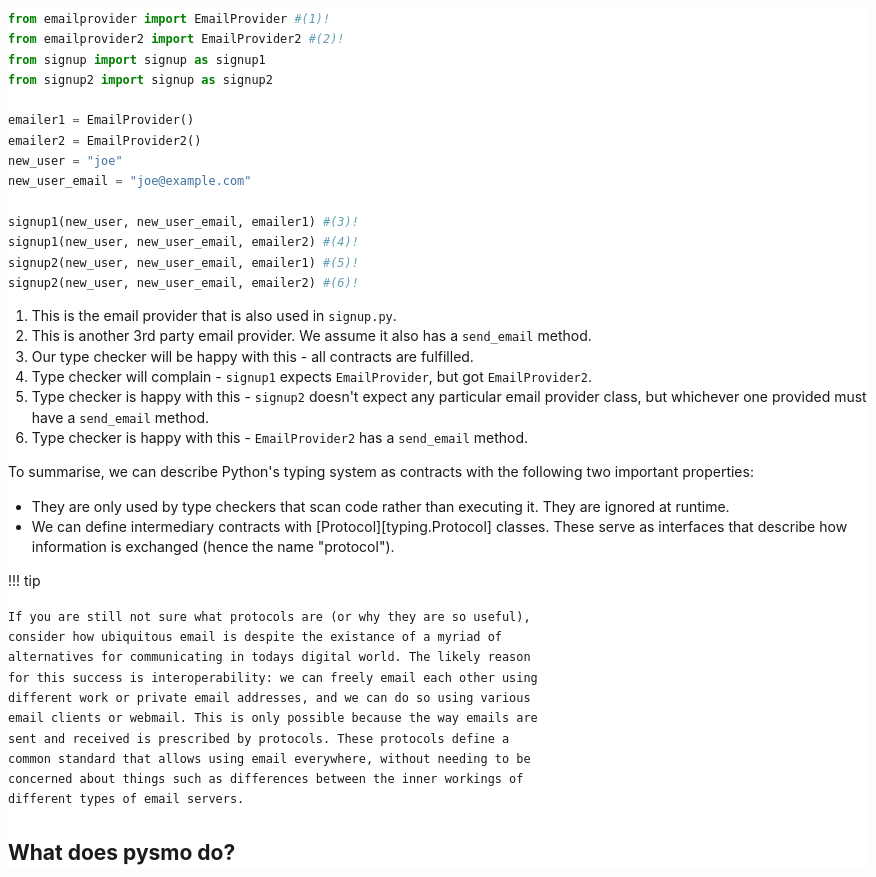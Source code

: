 

```python
from emailprovider import EmailProvider #(1)!
from emailprovider2 import EmailProvider2 #(2)!
from signup import signup as signup1
from signup2 import signup as signup2

emailer1 = EmailProvider()
emailer2 = EmailProvider2()
new_user = "joe"
new_user_email = "joe@example.com"

signup1(new_user, new_user_email, emailer1) #(3)!
signup1(new_user, new_user_email, emailer2) #(4)!
signup2(new_user, new_user_email, emailer1) #(5)!
signup2(new_user, new_user_email, emailer2) #(6)!
```

1. This is the email provider that is also used in `signup.py`.
2. This is another 3rd party email provider. We assume it also has a
   `send_email` method.
3. Our type checker will be happy with this - all contracts are fulfilled.
4. Type checker will complain - `signup1` expects `EmailProvider`, but got
   `EmailProvider2`.
5. Type checker is happy with this - `signup2` doesn't expect any particular
   email provider class, but whichever one provided must have a `send_email`
   method.
6. Type checker is happy with this - `EmailProvider2` has a `send_email` method.

To summarise, we can describe Python's typing system as contracts with the
following two important properties:

- They are only used by type checkers that scan code rather than executing it.
  They are ignored at runtime.
- We can define intermediary contracts with [Protocol][typing.Protocol]
  classes. These serve as interfaces that describe how information is
  exchanged (hence the name "protocol").

!!! tip

    If you are still not sure what protocols are (or why they are so useful),
    consider how ubiquitous email is despite the existance of a myriad of
    alternatives for communicating in todays digital world. The likely reason
    for this success is interoperability: we can freely email each other using
    different work or private email addresses, and we can do so using various
    email clients or webmail. This is only possible because the way emails are
    sent and received is prescribed by protocols. These protocols define a
    common standard that allows using email everywhere, without needing to be
    concerned about things such as differences between the inner workings of
    different types of email servers.

## What does pysmo do?

